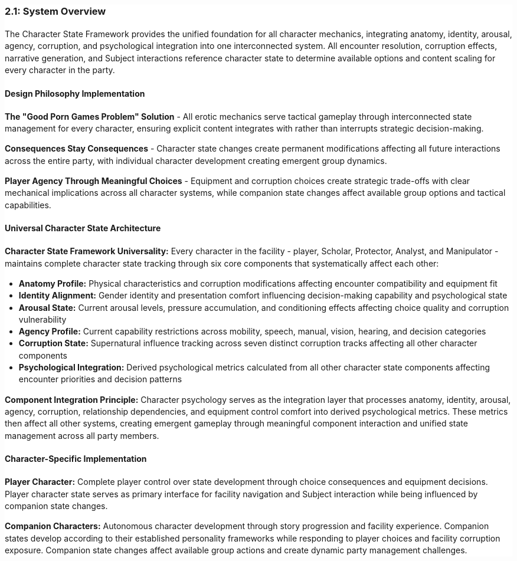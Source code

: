 ### 2.1: System Overview

The Character State Framework provides the unified foundation for all character mechanics, integrating anatomy, identity, arousal, agency, corruption, and psychological integration into one interconnected system. All encounter resolution, corruption effects, narrative generation, and Subject interactions reference character state to determine available options and content scaling for every character in the party.

#### Design Philosophy Implementation

**The "Good Porn Games Problem" Solution** - All erotic mechanics serve tactical gameplay through interconnected state management for every character, ensuring explicit content integrates with rather than interrupts strategic decision-making.

**Consequences Stay Consequences** - Character state changes create permanent modifications affecting all future interactions across the entire party, with individual character development creating emergent group dynamics.

**Player Agency Through Meaningful Choices** - Equipment and corruption choices create strategic trade-offs with clear mechanical implications across all character systems, while companion state changes affect available group options and tactical capabilities.

#### Universal Character State Architecture

**Character State Framework Universality:**
Every character in the facility - player, Scholar, Protector, Analyst, and Manipulator - maintains complete character state tracking through six core components that systematically affect each other:

- **Anatomy Profile:** Physical characteristics and corruption modifications affecting encounter compatibility and equipment fit
- **Identity Alignment:** Gender identity and presentation comfort influencing decision-making capability and psychological state  
- **Arousal State:** Current arousal levels, pressure accumulation, and conditioning effects affecting choice quality and corruption vulnerability
- **Agency Profile:** Current capability restrictions across mobility, speech, manual, vision, hearing, and decision categories
- **Corruption State:** Supernatural influence tracking across seven distinct corruption tracks affecting all other character components
- **Psychological Integration:** Derived psychological metrics calculated from all other character state components affecting encounter priorities and decision patterns

**Component Integration Principle:** Character psychology serves as the integration layer that processes anatomy, identity, arousal, agency, corruption, relationship dependencies, and equipment control comfort into derived psychological metrics. These metrics then affect all other systems, creating emergent gameplay through meaningful component interaction and unified state management across all party members.

#### Character-Specific Implementation

**Player Character:**
Complete player control over state development through choice consequences and equipment decisions. Player character state serves as primary interface for facility navigation and Subject interaction while being influenced by companion state changes.

**Companion Characters:**
Autonomous character development through story progression and facility experience. Companion states develop according to their established personality frameworks while responding to player choices and facility corruption exposure. Companion state changes affect available group actions and create dynamic party management challenges.
